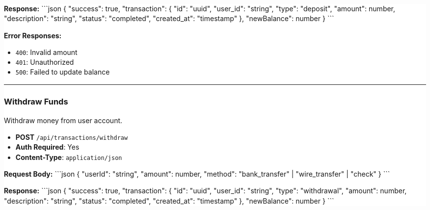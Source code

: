 **Response:**
\`\`\`json
{
  "success": true,
  "transaction": {
    "id": "uuid",
    "user_id": "string",
    "type": "deposit",
    "amount": number,
    "description": "string",
    "status": "completed",
    "created_at": "timestamp"
  },
  "newBalance": number
}
\`\`\`

**Error Responses:**
- `400`: Invalid amount
- `401`: Unauthorized
- `500`: Failed to update balance

---

### Withdraw Funds

Withdraw money from user account.

- **POST** `/api/transactions/withdraw`
- **Auth Required**: Yes
- **Content-Type**: `application/json`

**Request Body:**
\`\`\`json
{
  "userId": "string",
  "amount": number,
  "method": "bank_transfer" | "wire_transfer" | "check"
}
\`\`\`

**Response:**
\`\`\`json
{
  "success": true,
  "transaction": {
    "id": "uuid",
    "user_id": "string",
    "type": "withdrawal",
    "amount": number,
    "description": "string",
    "status": "completed",
    "created_at": "timestamp"
  },
  "newBalance": number
}
\`\`\`
